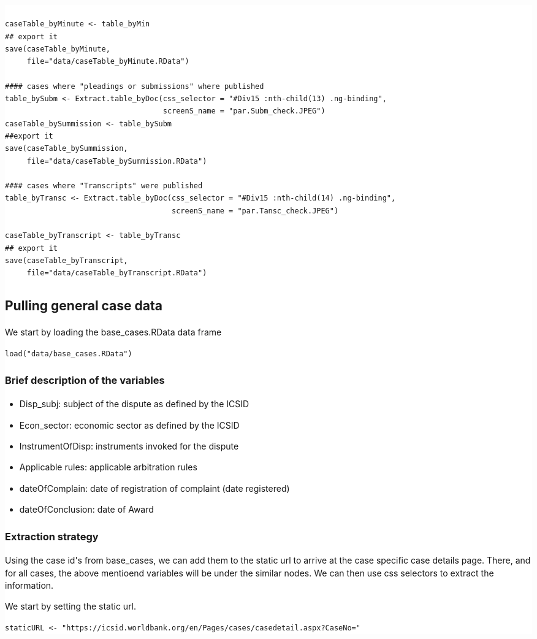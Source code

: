```{r}

caseTable_byMinute <- table_byMin
## export it
save(caseTable_byMinute,
     file="data/caseTable_byMinute.RData")

#### cases where "pleadings or submissions" where published
table_bySubm <- Extract.table_byDoc(css_selector = "#Div15 :nth-child(13) .ng-binding",
                                    screenS_name = "par.Subm_check.JPEG")
caseTable_bySummission <- table_bySubm
##export it
save(caseTable_bySummission,
     file="data/caseTable_bySummission.RData")

#### cases where "Transcripts" were published
table_byTransc <- Extract.table_byDoc(css_selector = "#Div15 :nth-child(14) .ng-binding",
                                      screenS_name = "par.Tansc_check.JPEG")

caseTable_byTranscript <- table_byTransc
## export it
save(caseTable_byTranscript,
     file="data/caseTable_byTranscript.RData")
```

## Pulling general case data

We start by loading the base_cases.RData data frame

```{r}
load("data/base_cases.RData")
```

### Brief description of the variables

* Disp_subj: subject of the dispute as defined by the ICSID

* Econ_sector: economic sector as defined by the ICSID

* InstrumentOfDisp: instruments invoked for the dispute

* Applicable rules: applicable arbitration rules

* dateOfComplain: date of registration of complaint (date registered)

* dateOfConclusion: date of Award

### Extraction strategy

Using the case id's from base_cases, we can add them to the static url to arrive at the case specific case details page. There, and for all cases, the above mentioend variables will be under the similar nodes. We can then use css selectors to extract the information.

We start by setting the static url.

```{r}
staticURL <- "https://icsid.worldbank.org/en/Pages/cases/casedetail.aspx?CaseNo="
```
